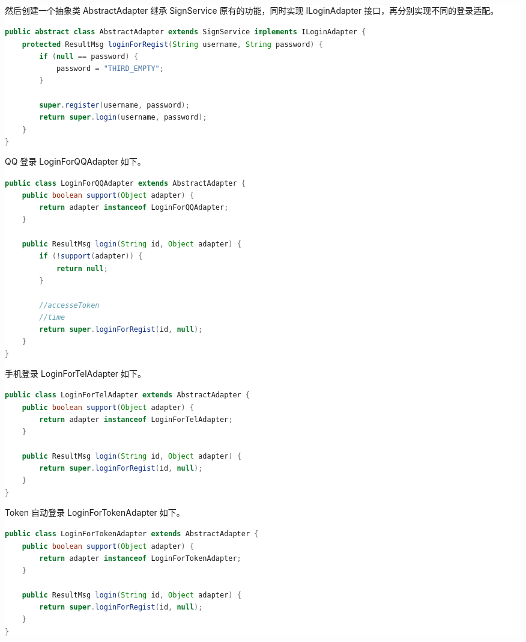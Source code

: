 然后创建一个抽象类 AbstractAdapter 继承 SignService 原有的功能，同时实现 ILoginAdapter 接口，再分别实现不同的登录适配。

```java
public abstract class AbstractAdapter extends SignService implements ILoginAdapter {    
    protected ResultMsg loginForRegist(String username, String password) {        
        if (null == password) {            
            password = "THIRD_EMPTY";        
        }        
        
        super.register(username, password);        
        return super.login(username, password);    
    }
}
```

QQ 登录 LoginForQQAdapter 如下。

```java
public class LoginForQQAdapter extends AbstractAdapter {    
    public boolean support(Object adapter) {        
        return adapter instanceof LoginForQQAdapter;    
    }    
    
    public ResultMsg login(String id, Object adapter) {        
        if (!support(adapter)) {            
            return null;        
        }        
        
        //accesseToken        
        //time       
        return super.loginForRegist(id, null);    
    }
}
```

手机登录 LoginForTelAdapter 如下。

```java
public class LoginForTelAdapter extends AbstractAdapter {    
    public boolean support(Object adapter) {        
        return adapter instanceof LoginForTelAdapter;   
    }    
    
    public ResultMsg login(String id, Object adapter) {        
        return super.loginForRegist(id, null);    
    }
}
```

Token 自动登录 LoginForTokenAdapter 如下。

```java
public class LoginForTokenAdapter extends AbstractAdapter {    
    public boolean support(Object adapter) {        
        return adapter instanceof LoginForTokenAdapter;    
    }    
    
    public ResultMsg login(String id, Object adapter) {        
        return super.loginForRegist(id, null);    
    }
}
```
